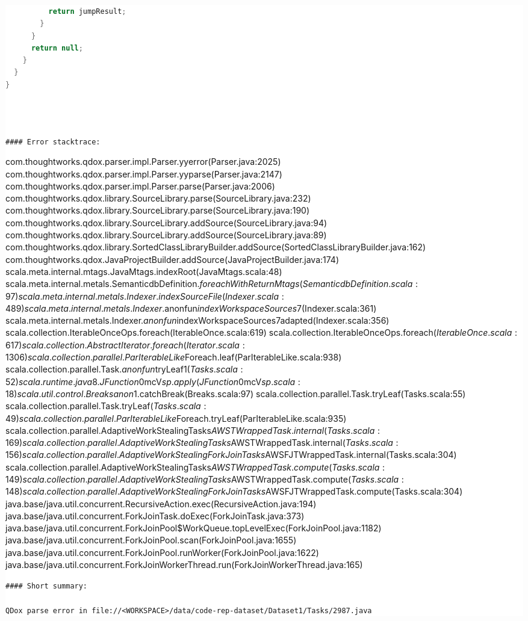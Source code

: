```java
          return jumpResult;
        }
      }
      return null;
    }        
  }
}
```

```



#### Error stacktrace:

```
com.thoughtworks.qdox.parser.impl.Parser.yyerror(Parser.java:2025)
	com.thoughtworks.qdox.parser.impl.Parser.yyparse(Parser.java:2147)
	com.thoughtworks.qdox.parser.impl.Parser.parse(Parser.java:2006)
	com.thoughtworks.qdox.library.SourceLibrary.parse(SourceLibrary.java:232)
	com.thoughtworks.qdox.library.SourceLibrary.parse(SourceLibrary.java:190)
	com.thoughtworks.qdox.library.SourceLibrary.addSource(SourceLibrary.java:94)
	com.thoughtworks.qdox.library.SourceLibrary.addSource(SourceLibrary.java:89)
	com.thoughtworks.qdox.library.SortedClassLibraryBuilder.addSource(SortedClassLibraryBuilder.java:162)
	com.thoughtworks.qdox.JavaProjectBuilder.addSource(JavaProjectBuilder.java:174)
	scala.meta.internal.mtags.JavaMtags.indexRoot(JavaMtags.scala:48)
	scala.meta.internal.metals.SemanticdbDefinition$.foreachWithReturnMtags(SemanticdbDefinition.scala:97)
	scala.meta.internal.metals.Indexer.indexSourceFile(Indexer.scala:489)
	scala.meta.internal.metals.Indexer.$anonfun$indexWorkspaceSources$7(Indexer.scala:361)
	scala.meta.internal.metals.Indexer.$anonfun$indexWorkspaceSources$7$adapted(Indexer.scala:356)
	scala.collection.IterableOnceOps.foreach(IterableOnce.scala:619)
	scala.collection.IterableOnceOps.foreach$(IterableOnce.scala:617)
	scala.collection.AbstractIterator.foreach(Iterator.scala:1306)
	scala.collection.parallel.ParIterableLike$Foreach.leaf(ParIterableLike.scala:938)
	scala.collection.parallel.Task.$anonfun$tryLeaf$1(Tasks.scala:52)
	scala.runtime.java8.JFunction0$mcV$sp.apply(JFunction0$mcV$sp.scala:18)
	scala.util.control.Breaks$$anon$1.catchBreak(Breaks.scala:97)
	scala.collection.parallel.Task.tryLeaf(Tasks.scala:55)
	scala.collection.parallel.Task.tryLeaf$(Tasks.scala:49)
	scala.collection.parallel.ParIterableLike$Foreach.tryLeaf(ParIterableLike.scala:935)
	scala.collection.parallel.AdaptiveWorkStealingTasks$AWSTWrappedTask.internal(Tasks.scala:169)
	scala.collection.parallel.AdaptiveWorkStealingTasks$AWSTWrappedTask.internal$(Tasks.scala:156)
	scala.collection.parallel.AdaptiveWorkStealingForkJoinTasks$AWSFJTWrappedTask.internal(Tasks.scala:304)
	scala.collection.parallel.AdaptiveWorkStealingTasks$AWSTWrappedTask.compute(Tasks.scala:149)
	scala.collection.parallel.AdaptiveWorkStealingTasks$AWSTWrappedTask.compute$(Tasks.scala:148)
	scala.collection.parallel.AdaptiveWorkStealingForkJoinTasks$AWSFJTWrappedTask.compute(Tasks.scala:304)
	java.base/java.util.concurrent.RecursiveAction.exec(RecursiveAction.java:194)
	java.base/java.util.concurrent.ForkJoinTask.doExec(ForkJoinTask.java:373)
	java.base/java.util.concurrent.ForkJoinPool$WorkQueue.topLevelExec(ForkJoinPool.java:1182)
	java.base/java.util.concurrent.ForkJoinPool.scan(ForkJoinPool.java:1655)
	java.base/java.util.concurrent.ForkJoinPool.runWorker(ForkJoinPool.java:1622)
	java.base/java.util.concurrent.ForkJoinWorkerThread.run(ForkJoinWorkerThread.java:165)
```
#### Short summary: 

QDox parse error in file://<WORKSPACE>/data/code-rep-dataset/Dataset1/Tasks/2987.java